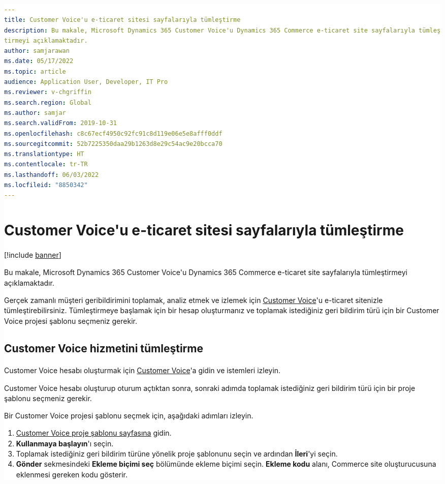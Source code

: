 ```yaml
---
title: Customer Voice'u e-ticaret sitesi sayfalarıyla tümleştirme
description: Bu makale, Microsoft Dynamics 365 Customer Voice'u Dynamics 365 Commerce e-ticaret site sayfalarıyla tümleştirmeyi açıklamaktadır.
author: samjarawan
ms.date: 05/17/2022
ms.topic: article
audience: Application User, Developer, IT Pro
ms.reviewer: v-chgriffin
ms.search.region: Global
ms.author: samjar
ms.search.validFrom: 2019-10-31
ms.openlocfilehash: c8c67ecf4950c92fc91c8d119e06e5e8afff0ddf
ms.sourcegitcommit: 52b7225350daa29b1263d8e29c54ac9e20bcca70
ms.translationtype: HT
ms.contentlocale: tr-TR
ms.lasthandoff: 06/03/2022
ms.locfileid: "8850342"
---
```

# <a name="integrate-customer-voice-into-e-commerce-site-pages"></a>Customer Voice'u e-ticaret sitesi sayfalarıyla tümleştirme

[!include [banner](../includes/banner.md)]

Bu makale, Microsoft Dynamics 365 Customer Voice'u Dynamics 365 Commerce e-ticaret site sayfalarıyla tümleştirmeyi açıklamaktadır.

Gerçek zamanlı müşteri geribildirimini toplamak, analiz etmek ve izlemek için [Customer Voice](https://dynamics.microsoft.com/customer-voice/overview/)'u e-ticaret sitenizle tümleştirebilirsiniz. Tümleştirmeye başlamak için bir hesap oluşturmanız ve toplamak istediğiniz geri bildirim türü için bir Customer Voice projesi şablonu seçmeniz gerekir.

## <a name="integrate-the-customer-voice-service"></a>Customer Voice hizmetini tümleştirme

Customer Voice hesabı oluşturmak için [Customer Voice](https://dynamics.microsoft.com/customer-voice/overview/)'a gidin ve istemleri izleyin.

Customer Voice hesabı oluşturup oturum açtıktan sonra, sonraki adımda toplamak istediğiniz geri bildirim türü için bir proje şablonu seçmeniz gerekir.

Bir Customer Voice projesi şablonu seçmek için, aşağıdaki adımları izleyin.

1. [Customer Voice proje şablonu sayfasına](https://customervoice.microsoft.com/Pages/ProjectPage.aspx) gidin.
1. **Kullanmaya başlayın**'ı seçin.
1. Toplamak istediğiniz geri bildirim türüne yönelik proje şablonunu seçin ve ardından **İleri**'yi seçin.
1. **Gönder** sekmesindeki **Ekleme biçimi seç** bölümünde ekleme biçimi seçin. **Ekleme kodu** alanı, Commerce site oluşturucusuna eklenmesi gereken kodu gösterir.
